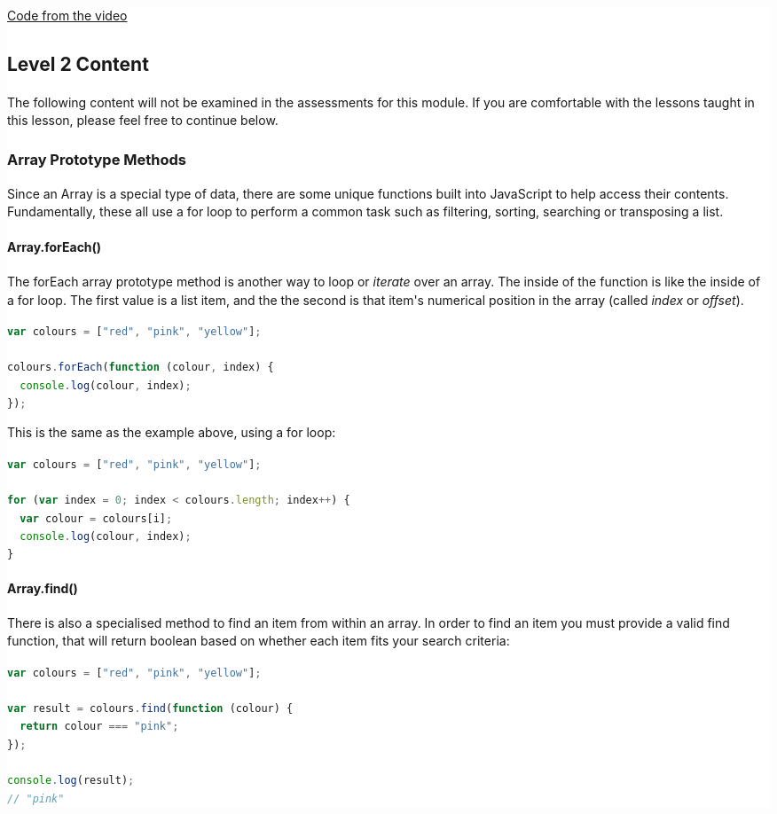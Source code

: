 <a href="https://github.com/NoroffFEU/looping-through-arrays/blob/master/script.js" target="_blank">Code from the video</a>

## Level 2 Content

The following content will not be examined in the assessments for this module. If you are comfortable with the lessons taught in this lesson, please feel free to continue below.

### Array Prototype Methods

Since an Array is a special type of data, there are some unique functions built into JavaScript to help access their contents. Fundamentally, these all use a for loop to perform a common task such as filtering, sorting, searching or transposing a list.

#### Array.forEach()

The forEach array prototype method is another way to loop or _iterate_ over an array. The inside of the function is like the inside of a for loop. The first value is a list item, and the the second is that item's numerical position in the array (called _index_ or _offset_).

```js
var colours = ["red", "pink", "yellow"];

colours.forEach(function (colour, index) {
  console.log(colour, index);
});
```

This is the same as the example above, using a for loop:

```js
var colours = ["red", "pink", "yellow"];

for (var index = 0; index < colours.length; index++) {
  var colour = colours[i];
  console.log(colour, index);
}
```

#### Array.find()

There is also a specialised method to find an item from within an array. In order to find an item you must provide a valid find function, that will return boolean based on whether each item fits your search criteria:

```js
var colours = ["red", "pink", "yellow"];

var result = colours.find(function (colour) {
  return colour === "pink";
});

console.log(result);
// "pink"
```
